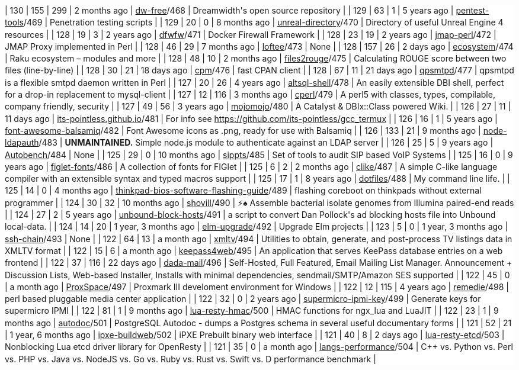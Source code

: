 | 130 | 155 | 299 | 2 months ago | [dw-free](https://github.com/dreamwidth/dw-free)/468 | Dreamwidth's open source repository |
| 129 | 63 | 1 | 5 years ago | [pentest-tools](https://github.com/reider-roque/pentest-tools)/469 | Penetration testing scripts |
| 129 | 20 | 0 | 8 months ago | [unreal-directory](https://github.com/cindustries/unreal-directory)/470 | Directory of useful Unreal Engine 4 resources |
| 128 | 19 | 3 | 2 years ago | [dfwfw](https://github.com/irsl/dfwfw)/471 | Docker Firewall Framework |
| 128 | 23 | 19 | 2 years ago | [jmap-perl](https://github.com/jmapio/jmap-perl)/472 | JMAP Proxy implemented in Perl |
| 128 | 46 | 29 | 7 months ago | [loftee](https://github.com/konradjk/loftee)/473 | None |
| 128 | 157 | 26 | 2 days ago | [ecosystem](https://github.com/Raku/ecosystem)/474 | Raku ecosystem – modules and more |
| 128 | 48 | 10 | 2 months ago | [files2rouge](https://github.com/pltrdy/files2rouge)/475 | Calculating ROUGE score between two files (line-by-line) |
| 128 | 30 | 21 | 18 days ago | [cpm](https://github.com/skaji/cpm)/476 | fast CPAN client |
| 128 | 67 | 11 | 21 days ago | [qpsmtpd](https://github.com/smtpd/qpsmtpd)/477 | qpsmtpd is a flexible smtpd daemon written in Perl |
| 127 | 20 | 26 | 4 years ago | [altsql-shell](https://github.com/ewaters/altsql-shell)/478 | An easily extensible DBI shell, perfect for a drop-in replacement to mysql-client |
| 127 | 12 | 116 | 3 months ago | [cperl](https://github.com/perl11/cperl)/479 | A perl5 with classes, types, compilable, company friendly, security |
| 127 | 49 | 56 | 3 years ago | [mojomojo](https://github.com/mojomojo/mojomojo)/480 | A Catalyst & DBIx::Class powered Wiki.  |
| 126 | 27 | 11 | 11 days ago | [its-pointless.github.io](https://github.com/its-pointless/its-pointless.github.io)/481 | For info see https://github.com/its-pointless/gcc_termux |
| 126 | 16 | 1 | 5 years ago | [font-awesome-balsamiq](https://github.com/djfpaagman/font-awesome-balsamiq)/482 | Font Awesome icons as .png, ready for use with Balsamiq |
| 126 | 133 | 21 | 9 months ago | [node-ldapauth](https://github.com/trentm/node-ldapauth)/483 | **UNMAINTAINED.** Simple node.js module to authenticate against an LDAP server |
| 126 | 25 | 5 | 9 years ago | [Autobench](https://github.com/menavaur/Autobench)/484 | None |
| 125 | 29 | 0 | 10 months ago | [sippts](https://github.com/Pepelux/sippts)/485 | Set of tools to audit SIP based VoIP Systems |
| 125 | 16 | 0 | 9 years ago | [figlet-fonts](https://github.com/cmatsuoka/figlet-fonts)/486 | A collection of fonts for FIGlet |
| 125 | 6 | 2 | 2 months ago | [clike](https://github.com/combinatorylogic/clike)/487 | A simple C-like language compiler with an extensible syntax and typed macros support |
| 125 | 17 | 1 | 8 years ago | [dotfiles](https://github.com/sorin-ionescu/dotfiles)/488 | My command line life. |
| 125 | 14 | 0 | 4 months ago | [thinkpad-bios-software-flashing-guide](https://github.com/gch1p/thinkpad-bios-software-flashing-guide)/489 | flashing coreboot on thinkpads without external programmer |
| 124 | 30 | 32 | 10 months ago | [shovill](https://github.com/tseemann/shovill)/490 | ⚡♠️ Assemble bacterial isolate genomes from Illumina paired-end reads |
| 124 | 27 | 2 | 5 years ago | [unbound-block-hosts](https://github.com/gbxyz/unbound-block-hosts)/491 | a script to convert Dan Pollock's ad blocking hosts file into Unbound local-data. |
| 124 | 14 | 20 | 1 year, 3 months ago | [elm-upgrade](https://github.com/avh4/elm-upgrade)/492 | Upgrade Elm projects |
| 123 | 5 | 0 | 1 year, 3 months ago | [ssh-chain](https://github.com/ryancdotorg/ssh-chain)/493 | None |
| 122 | 64 | 13 | a month ago | [xmltv](https://github.com/XMLTV/xmltv)/494 | Utilities to obtain, generate, and post-process TV listings data in XMLTV format |
| 122 | 15 | 6 | a month ago | [keepass4web](https://github.com/lixmal/keepass4web)/495 | An application that serves KeePass database entries on a web frontend |
| 122 | 37 | 116 | 22 days ago | [dada-mail](https://github.com/justingit/dada-mail)/496 | Self-Hosted, Full Featured, Email Mailing List Manager. Announcement + Discussion Lists, Web-based Installer, Installs with minimal dependencies, sendmail/SMTP/Amazon SES supported |
| 122 | 45 | 0 | a month ago | [ProxSpace](https://github.com/Gator96100/ProxSpace)/497 | Proxmark III develoment environment for Windows |
| 122 | 12 | 115 | 4 years ago | [remedie](https://github.com/miyagawa/remedie)/498 | perl based pluggable media center application |
| 122 | 32 | 0 | 2 years ago | [supermicro-ipmi-key](https://github.com/bwachter/supermicro-ipmi-key)/499 | Generate keys for supermicro IPMI |
| 122 | 81 | 1 | 9 months ago | [lua-resty-hmac](https://github.com/jkeys089/lua-resty-hmac)/500 | HMAC functions for ngx_lua and LuaJIT |
| 122 | 23 | 1 | 9 months ago | [autodoc](https://github.com/cbbrowne/autodoc)/501 | PostgreSQL Autodoc - dumps a Postgres schema in several useful documentary forms |
| 121 | 52 | 21 | 1 year, 6 months ago | [ipxe-buildweb](https://github.com/xbgmsharp/ipxe-buildweb)/502 | iPXE Prebuilt binary web interface |
| 121 | 40 | 8 | 2 days ago | [lua-resty-etcd](https://github.com/api7/lua-resty-etcd)/503 | Nonblocking Lua etcd driver library for OpenResty |
| 121 | 35 | 0 | a month ago | [langs-performance](https://github.com/famzah/langs-performance)/504 | C++ vs. Python vs. Perl vs. PHP vs. Java vs. NodeJS vs. Go vs. Ruby vs. Rust vs. Swift vs. D performance benchmark |